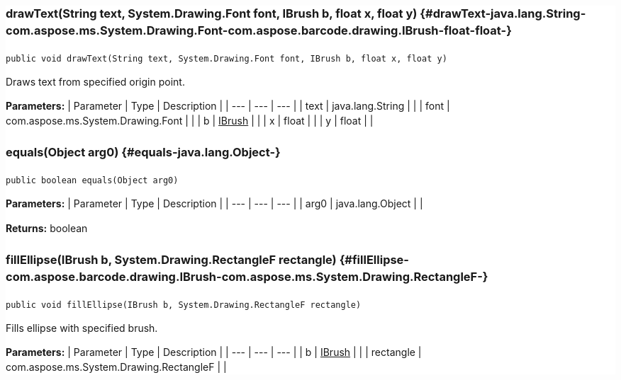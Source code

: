 ### drawText(String text, System.Drawing.Font font, IBrush b, float x, float y) {#drawText-java.lang.String-com.aspose.ms.System.Drawing.Font-com.aspose.barcode.drawing.IBrush-float-float-}
```
public void drawText(String text, System.Drawing.Font font, IBrush b, float x, float y)
```


Draws text from specified origin point.

**Parameters:**
| Parameter | Type | Description |
| --- | --- | --- |
| text | java.lang.String |  |
| font | com.aspose.ms.System.Drawing.Font |  |
| b | [IBrush](../../com.aspose.barcode.drawing/ibrush) |  |
| x | float |  |
| y | float |  |

### equals(Object arg0) {#equals-java.lang.Object-}
```
public boolean equals(Object arg0)
```




**Parameters:**
| Parameter | Type | Description |
| --- | --- | --- |
| arg0 | java.lang.Object |  |

**Returns:**
boolean
### fillEllipse(IBrush b, System.Drawing.RectangleF rectangle) {#fillEllipse-com.aspose.barcode.drawing.IBrush-com.aspose.ms.System.Drawing.RectangleF-}
```
public void fillEllipse(IBrush b, System.Drawing.RectangleF rectangle)
```


Fills ellipse with specified brush.

**Parameters:**
| Parameter | Type | Description |
| --- | --- | --- |
| b | [IBrush](../../com.aspose.barcode.drawing/ibrush) |  |
| rectangle | com.aspose.ms.System.Drawing.RectangleF |  |
